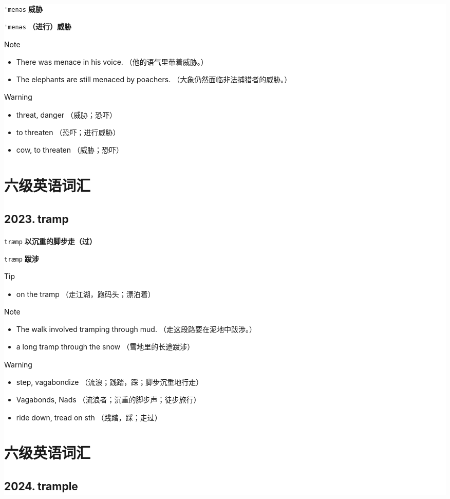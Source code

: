 `'menəs`  **威胁**

`'menəs`  **（进行）威胁**

> [!NOTE]
>
> - There was menace in his voice. （他的语气里带着威胁。）
>
> - The elephants are still menaced by poachers. （大象仍然面临非法捕猎者的威胁。）
>

> [!WARNING]
>
> - threat, danger （威胁；恐吓）
>
> - to threaten （恐吓；进行威胁）
>
> - cow, to threaten （威胁；恐吓）
>

# 六级英语词汇

## 2023. tramp

`træmp`  **以沉重的脚步走（过）**

`træmp`  **跋涉**

> [!TIP]
>
> - on the tramp （走江湖，跑码头；漂泊着）
>

> [!NOTE]
>
> - The walk involved tramping through mud. （走这段路要在泥地中跋涉。）
>
> - a long tramp through the snow （雪地里的长途跋涉）
>

> [!WARNING]
>
> - step, vagabondize （流浪；践踏，踩；脚步沉重地行走）
>
> - Vagabonds, Nads （流浪者；沉重的脚步声；徒步旅行）
>
> - ride down, tread on sth （践踏，踩；走过）
>

# 六级英语词汇

## 2024. trample
